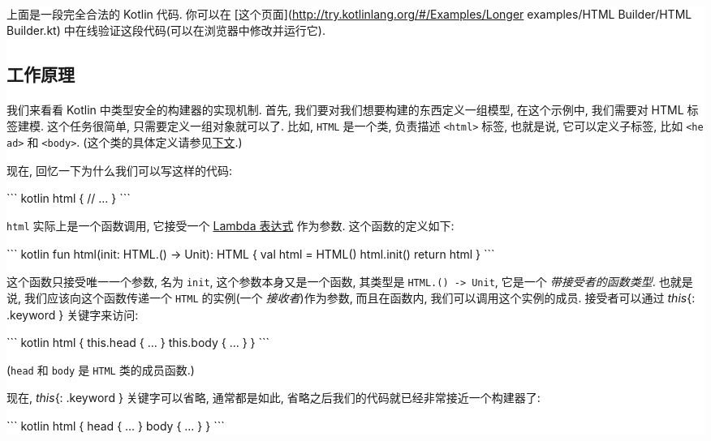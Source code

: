 上面是一段完全合法的 Kotlin 代码.
你可以在 [这个页面](http://try.kotlinlang.org/#/Examples/Longer examples/HTML Builder/HTML Builder.kt) 中在线验证这段代码(可以在浏览器中修改并运行它).

## 工作原理

我们来看看 Kotlin 中类型安全的构建器的实现机制.
首先, 我们要对我们想要构建的东西定义一组模型, 在这个示例中, 我们需要对 HTML 标签建模.
这个任务很简单, 只需要定义一组对象就可以了.
比如, `HTML` 是一个类, 负责描述 `<html>` 标签, 也就是说, 它可以定义子标签, 比如 `<head>` 和 `<body>`.
(这个类的具体定义请参见[下文](#full-definition-of-the-comexamplehtml-package).)

现在, 回忆一下为什么我们可以写这样的代码:

<div class="sample" markdown="1" theme="idea" data-highlight-only>
``` kotlin
html {
 // ...
}
```
</div>

`html` 实际上是一个函数调用, 它接受一个 [Lambda 表达式](lambdas.html) 作为参数.
这个函数的定义如下:

<div class="sample" markdown="1" theme="idea" data-highlight-only>
``` kotlin
fun html(init: HTML.() -> Unit): HTML {
    val html = HTML()
    html.init()
    return html
}
```
</div>

这个函数只接受唯一一个参数, 名为 `init`, 这个参数本身又是一个函数, 其类型是 `HTML.() -> Unit`, 它是一个 _带接受者的函数类型_.
也就是说, 我们应该向这个函数传递一个 `HTML` 的实例(一个 _接收者_)作为参数,
而且在函数内, 我们可以调用这个实例的成员.
接受者可以通过 *this*{: .keyword } 关键字来访问:

<div class="sample" markdown="1" theme="idea" data-highlight-only>
``` kotlin
html {
    this.head { ... }
    this.body { ... }
}
```
</div>

(`head` 和 `body` 是 `HTML` 类的成员函数.)

现在, *this*{: .keyword } 关键字可以省略, 通常都是如此, 省略之后我们的代码就已经非常接近一个构建器了:

<div class="sample" markdown="1" theme="idea" data-highlight-only>
``` kotlin
html {
    head { ... }
    body { ... }
}
```
</div>
